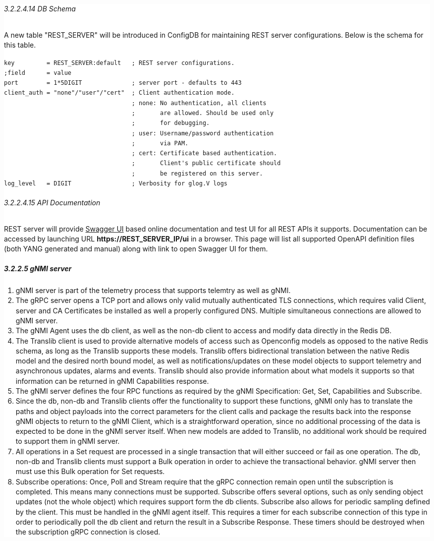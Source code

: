 
###### 3.2.2.4.14 DB Schema

A new table "REST_SERVER" will be introduced in ConfigDB for maintaining REST server configurations. Below is the schema for this table.

    key         = REST_SERVER:default   ; REST server configurations.
    ;field      = value
    port        = 1*5DIGIT              ; server port - defaults to 443
    client_auth = "none"/"user"/"cert"  ; Client authentication mode.
                                        ; none: No authentication, all clients
                                        ;       are allowed. Should be used only
                                        ;       for debugging.
                                        ; user: Username/password authentication
                                        ;       via PAM.
                                        ; cert: Certificate based authentication.
                                        ;       Client's public certificate should
                                        ;       be registered on this server.
    log_level   = DIGIT                 ; Verbosity for glog.V logs

###### 3.2.2.4.15 API Documentation

REST server will provide [Swagger UI](https://github.com/swagger-api/swagger-ui) based online
documentation and test UI for all REST APIs it supports. Documentation can be accessed by launching
URL **https://REST_SERVER_IP/ui** in a browser. This page will list all supported OpenAPI
definition files (both YANG generated and manual) along with link to open Swagger UI for them.


##### 3.2.2.5 gNMI server

1. gNMI server is part of the telemetry process that supports telemtry as well as gNMI.
2. The gRPC server opens a TCP port and allows only valid mutually authenticated TLS connections, which requires valid Client, server and CA Certificates be installed as well a properly configured DNS. Multiple simultaneous connections are allowed to gNMI server.
3. The gNMI Agent uses the db client, as well as the non-db client to access and modify data directly in the Redis DB.
4. The Translib client is used to provide alternative models of access such as Openconfig models as opposed to the native Redis schema, as long as the Translib supports these models. Translib offers bidirectional translation between the native Redis model and the desired north bound model, as well as notifications/updates on these model objects to support telemetry and asynchronous updates, alarms and events. Translib should also provide information about what models it supports so that information can be returned in gNMI Capabilities response.
5. The gNMI server defines the four RPC functions as required by the gNMI Specification: Get, Set, Capabilities and Subscribe.
6. Since the db, non-db and Translib clients offer the functionality to support these functions, gNMI only has to translate the paths and object payloads into the correct parameters for the client calls and package the results back into the response gNMI objects to return to the gNMI Client, which is a straightforward operation, since no additional processing of the data is expected to be done in the gNMI server itself. When new models are added to Translib, no additional work should be required to support them in gNMI server.
7. All operations in a Set request are processed in a single transaction that will either succeed or fail as one operation. The db, non-db and Translib clients must support a Bulk operation in order to achieve the transactional behavior. gNMI server then must use this Bulk operation for Set requests.
8. Subscribe operations: Once, Poll and Stream require that the gRPC connection remain open until the subscription is completed. This means many connections must be supported. Subscribe offers several options, such as only sending object updates (not the whole object) which requires support form the db clients. Subscribe also allows for periodic sampling defined by the client. This must be handled in the gNMI agent itself. This requires a timer for each subscribe connection of this type in order to periodically poll the db client and return the result in a Subscribe Response. These timers should be destroyed when the subscription gRPC connection is closed.
